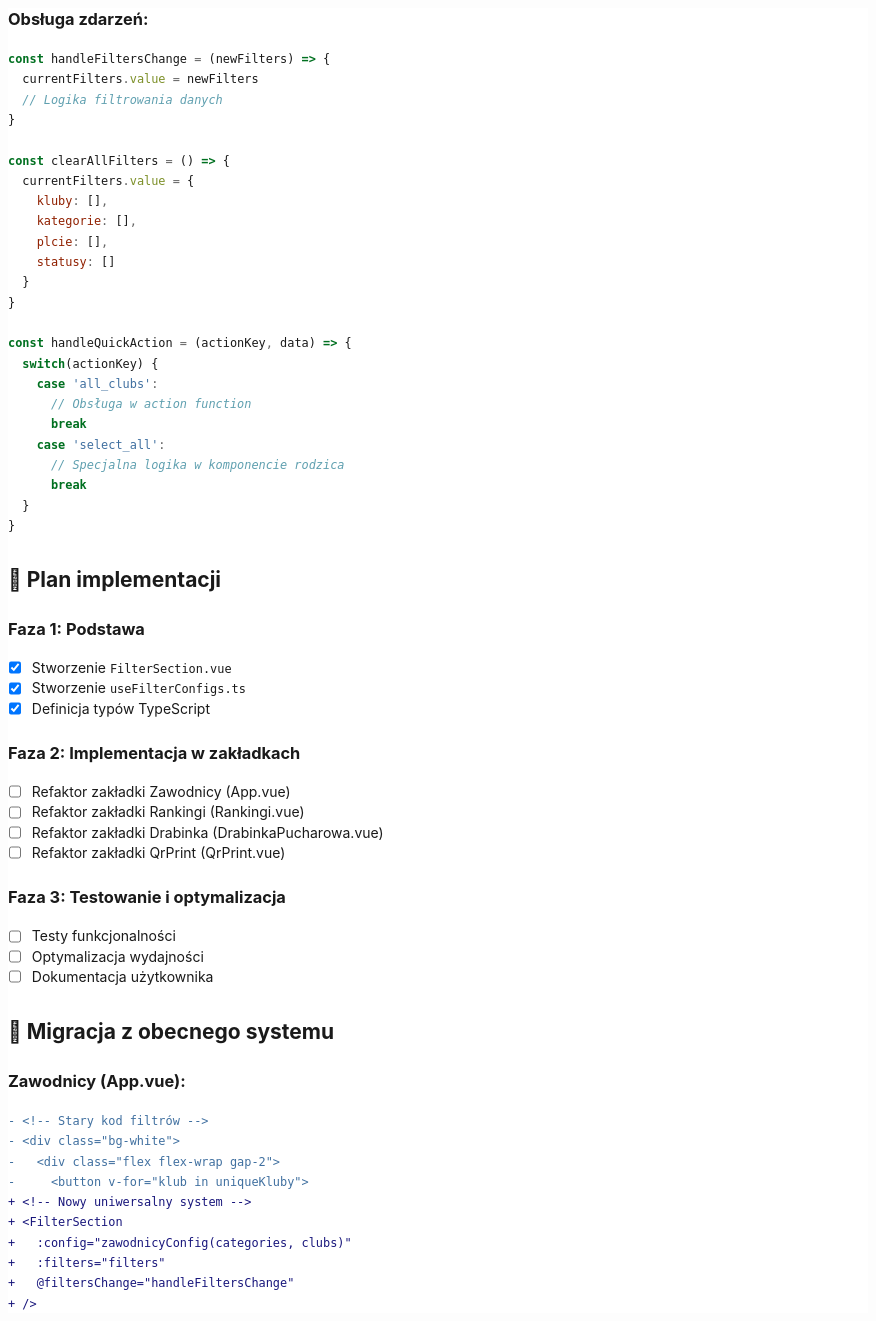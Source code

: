 ### Obsługa zdarzeń:
```javascript
const handleFiltersChange = (newFilters) => {
  currentFilters.value = newFilters
  // Logika filtrowania danych
}

const clearAllFilters = () => {
  currentFilters.value = {
    kluby: [],
    kategorie: [],
    plcie: [],
    statusy: []
  }
}

const handleQuickAction = (actionKey, data) => {
  switch(actionKey) {
    case 'all_clubs':
      // Obsługa w action function
      break
    case 'select_all':
      // Specjalna logika w komponencie rodzica
      break
  }
}
```

## 🚀 Plan implementacji

### Faza 1: Podstawa
- [x] Stworzenie `FilterSection.vue`
- [x] Stworzenie `useFilterConfigs.ts`
- [x] Definicja typów TypeScript

### Faza 2: Implementacja w zakładkach
- [ ] Refaktor zakładki Zawodnicy (App.vue)
- [ ] Refaktor zakładki Rankingi (Rankingi.vue)
- [ ] Refaktor zakładki Drabinka (DrabinkaPucharowa.vue)  
- [ ] Refaktor zakładki QrPrint (QrPrint.vue)

### Faza 3: Testowanie i optymalizacja
- [ ] Testy funkcjonalności
- [ ] Optymalizacja wydajności
- [ ] Dokumentacja użytkownika

## 🔄 Migracja z obecnego systemu

### Zawodnicy (App.vue):
```diff
- <!-- Stary kod filtrów -->
- <div class="bg-white">
-   <div class="flex flex-wrap gap-2">
-     <button v-for="klub in uniqueKluby">
+ <!-- Nowy uniwersalny system -->
+ <FilterSection 
+   :config="zawodnicyConfig(categories, clubs)"
+   :filters="filters"
+   @filtersChange="handleFiltersChange"
+ />
```
